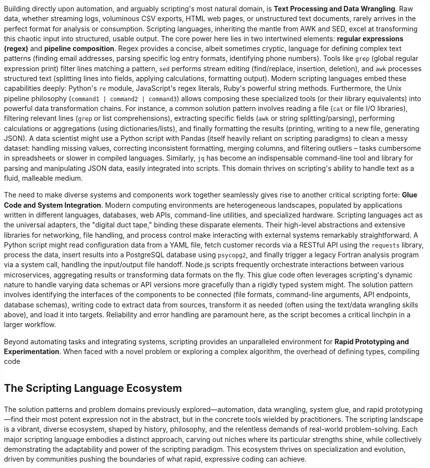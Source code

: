 Building directly upon automation, and arguably scripting's most natural domain, is **Text Processing and Data Wrangling**. Raw data, whether streaming logs, voluminous CSV exports, HTML web pages, or unstructured text documents, rarely arrives in the perfect format for analysis or consumption. Scripting languages, inheriting the mantle from AWK and SED, excel at transforming this chaotic input into structured, usable output. The core power here lies in two intertwined elements: **regular expressions (regex)** and **pipeline composition**. Regex provides a concise, albeit sometimes cryptic, language for defining complex text patterns (finding email addresses, parsing specific log entry formats, identifying phone numbers). Tools like `grep` (global regular expression print) filter lines matching a pattern, `sed` performs stream editing (find/replace, insertion, deletion), and `awk` processes structured text (splitting lines into fields, applying calculations, formatting output). Modern scripting languages embed these capabilities deeply: Python's `re` module, JavaScript's regex literals, Ruby's powerful string methods. Furthermore, the Unix pipeline philosophy (`command1 | command2 | command3`) allows composing these specialized tools (or their library equivalents) into powerful data transformation chains. For instance, a common solution pattern involves reading a file (`cat` or file I/O libraries), filtering relevant lines (`grep` or list comprehensions), extracting specific fields (`awk` or string splitting/parsing), performing calculations or aggregations (using dictionaries/lists), and finally formatting the results (printing, writing to a new file, generating JSON). A data scientist might use a Python script with Pandas (itself heavily reliant on scripting paradigms) to clean a messy dataset: handling missing values, correcting inconsistent formatting, merging columns, and filtering outliers – tasks cumbersome in spreadsheets or slower in compiled languages. Similarly, `jq` has become an indispensable command-line tool and library for parsing and manipulating JSON data, easily integrated into scripts. This domain thrives on scripting's ability to handle text as a fluid, malleable medium.

The need to make diverse systems and components work together seamlessly gives rise to another critical scripting forte: **Glue Code and System Integration**. Modern computing environments are heterogeneous landscapes, populated by applications written in different languages, databases, web APIs, command-line utilities, and specialized hardware. Scripting languages act as the universal adapters, the "digital duct tape," binding these disparate elements. Their high-level abstractions and extensive libraries for networking, file handling, and process control make interacting with external systems remarkably straightforward. A Python script might read configuration data from a YAML file, fetch customer records via a RESTful API using the `requests` library, process the data, insert results into a PostgreSQL database using `psycopg2`, and finally trigger a legacy Fortran analysis program via a system call, handling the input/output file handoff. Node.js scripts frequently orchestrate interactions between various microservices, aggregating results or transforming data formats on the fly. This glue code often leverages scripting's dynamic nature to handle varying data schemas or API versions more gracefully than a rigidly typed system might. The solution pattern involves identifying the interfaces of the components to be connected (file formats, command-line arguments, API endpoints, database schemas), writing code to extract data from sources, transform it as needed (often using the text/data wrangling skills above), and load it into targets. Reliability and error handling are paramount here, as the script becomes a critical linchpin in a larger workflow.

Beyond automating tasks and integrating systems, scripting provides an unparalleled environment for **Rapid Prototyping and Experimentation**. When faced with a novel problem or exploring a complex algorithm, the overhead of defining types, compiling code

## The Scripting Language Ecosystem

The solution patterns and problem domains previously explored—automation, data wrangling, system glue, and rapid prototyping—find their most potent expression not in the abstract, but in the concrete tools wielded by practitioners. The scripting landscape is a vibrant, diverse ecosystem, shaped by history, philosophy, and the relentless demands of real-world problem-solving. Each major scripting language embodies a distinct approach, carving out niches where its particular strengths shine, while collectively demonstrating the adaptability and power of the scripting paradigm. This ecosystem thrives on specialization and evolution, driven by communities pushing the boundaries of what rapid, expressive coding can achieve.
